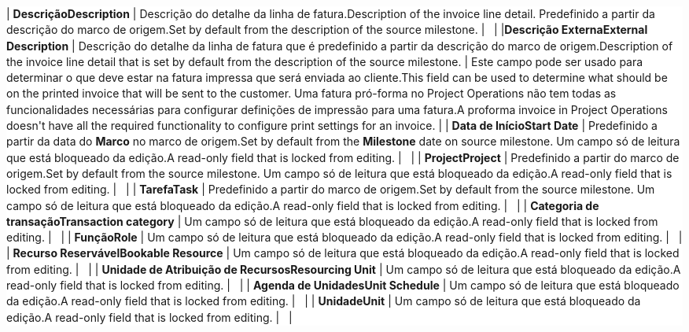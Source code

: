 | <span data-ttu-id="aee1f-375">**Descrição**</span><span class="sxs-lookup"><span data-stu-id="aee1f-375">**Description**</span></span> | <span data-ttu-id="aee1f-376">Descrição do detalhe da linha de fatura.</span><span class="sxs-lookup"><span data-stu-id="aee1f-376">Description of the invoice line detail.</span></span> <span data-ttu-id="aee1f-377">Predefinido a partir da descrição do marco de origem.</span><span class="sxs-lookup"><span data-stu-id="aee1f-377">Set by default from the description of the source milestone.</span></span> | &nbsp; |
|<span data-ttu-id="aee1f-378">**Descrição Externa**</span><span class="sxs-lookup"><span data-stu-id="aee1f-378">**External Description**</span></span> | <span data-ttu-id="aee1f-379">Descrição do detalhe da linha de fatura que é predefinido a partir da descrição do marco de origem.</span><span class="sxs-lookup"><span data-stu-id="aee1f-379">Description of the invoice line detail that is set by default from the description of the source milestone.</span></span> | <span data-ttu-id="aee1f-380">Este campo pode ser usado para determinar o que deve estar na fatura impressa que será enviada ao cliente.</span><span class="sxs-lookup"><span data-stu-id="aee1f-380">This field can be used to determine what should be on the printed invoice that will be sent to the customer.</span></span> <span data-ttu-id="aee1f-381">Uma fatura pró-forma no Project Operations não tem todas as funcionalidades necessárias para configurar definições de impressão para uma fatura.</span><span class="sxs-lookup"><span data-stu-id="aee1f-381">A proforma invoice in Project Operations doesn't have all the required functionality to configure print settings for an invoice.</span></span> |
| <span data-ttu-id="aee1f-382">**Data de Início**</span><span class="sxs-lookup"><span data-stu-id="aee1f-382">**Start Date**</span></span> | <span data-ttu-id="aee1f-383">Predefinido a partir da data do **Marco** no marco de origem.</span><span class="sxs-lookup"><span data-stu-id="aee1f-383">Set by default from the **Milestone** date on source milestone.</span></span> <span data-ttu-id="aee1f-384">Um campo só de leitura que está bloqueado da edição.</span><span class="sxs-lookup"><span data-stu-id="aee1f-384">A read-only field that is locked from editing.</span></span> | &nbsp; |
| <span data-ttu-id="aee1f-385">**Project**</span><span class="sxs-lookup"><span data-stu-id="aee1f-385">**Project**</span></span> | <span data-ttu-id="aee1f-386">Predefinido a partir do marco de origem.</span><span class="sxs-lookup"><span data-stu-id="aee1f-386">Set by default from the source milestone.</span></span> <span data-ttu-id="aee1f-387">Um campo só de leitura que está bloqueado da edição.</span><span class="sxs-lookup"><span data-stu-id="aee1f-387">A read-only field that is locked from editing.</span></span> | &nbsp; |
| <span data-ttu-id="aee1f-388">**Tarefa**</span><span class="sxs-lookup"><span data-stu-id="aee1f-388">**Task**</span></span> | <span data-ttu-id="aee1f-389">Predefinido a partir do marco de origem.</span><span class="sxs-lookup"><span data-stu-id="aee1f-389">Set by default from the source milestone.</span></span> <span data-ttu-id="aee1f-390">Um campo só de leitura que está bloqueado da edição.</span><span class="sxs-lookup"><span data-stu-id="aee1f-390">A read-only field that is locked from editing.</span></span> | &nbsp; |
| <span data-ttu-id="aee1f-391">**Categoria de transação**</span><span class="sxs-lookup"><span data-stu-id="aee1f-391">**Transaction category**</span></span> | <span data-ttu-id="aee1f-392">Um campo só de leitura que está bloqueado da edição.</span><span class="sxs-lookup"><span data-stu-id="aee1f-392">A read-only field that is locked from editing.</span></span> | &nbsp; |
| <span data-ttu-id="aee1f-393">**Função**</span><span class="sxs-lookup"><span data-stu-id="aee1f-393">**Role**</span></span> | <span data-ttu-id="aee1f-394">Um campo só de leitura que está bloqueado da edição.</span><span class="sxs-lookup"><span data-stu-id="aee1f-394">A read-only field that is locked from editing.</span></span> | &nbsp; |
| <span data-ttu-id="aee1f-395">**Recurso Reservável**</span><span class="sxs-lookup"><span data-stu-id="aee1f-395">**Bookable Resource**</span></span> | <span data-ttu-id="aee1f-396">Um campo só de leitura que está bloqueado da edição.</span><span class="sxs-lookup"><span data-stu-id="aee1f-396">A read-only field that is locked from editing.</span></span> | &nbsp; |
| <span data-ttu-id="aee1f-397">**Unidade de Atribuição de Recursos**</span><span class="sxs-lookup"><span data-stu-id="aee1f-397">**Resourcing Unit**</span></span> | <span data-ttu-id="aee1f-398">Um campo só de leitura que está bloqueado da edição.</span><span class="sxs-lookup"><span data-stu-id="aee1f-398">A read-only field that is locked from editing.</span></span> | &nbsp; |
| <span data-ttu-id="aee1f-399">**Agenda de Unidades**</span><span class="sxs-lookup"><span data-stu-id="aee1f-399">**Unit Schedule**</span></span> | <span data-ttu-id="aee1f-400">Um campo só de leitura que está bloqueado da edição.</span><span class="sxs-lookup"><span data-stu-id="aee1f-400">A read-only field that is locked from editing.</span></span> | &nbsp; |
| <span data-ttu-id="aee1f-401">**Unidade**</span><span class="sxs-lookup"><span data-stu-id="aee1f-401">**Unit**</span></span> | <span data-ttu-id="aee1f-402">Um campo só de leitura que está bloqueado da edição.</span><span class="sxs-lookup"><span data-stu-id="aee1f-402">A read-only field that is locked from editing.</span></span> | &nbsp; |